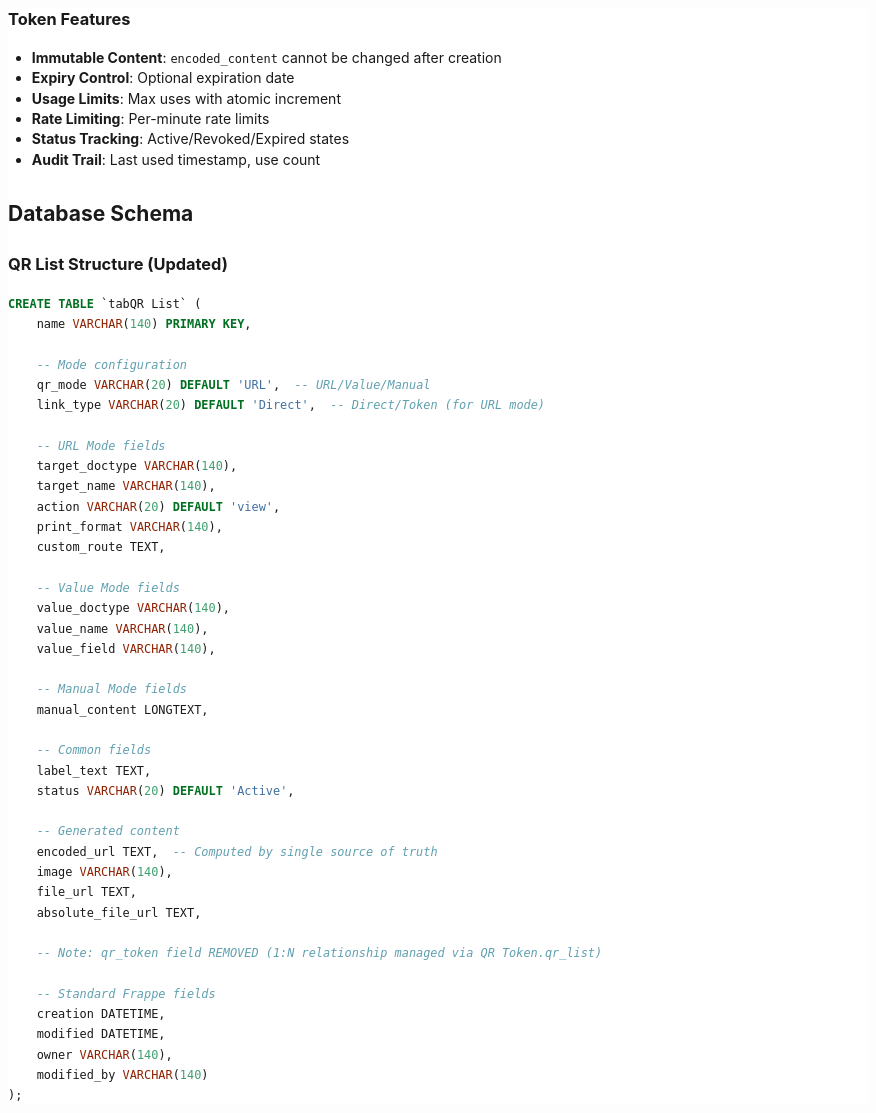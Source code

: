 ### Token Features

- **Immutable Content**: `encoded_content` cannot be changed after creation
- **Expiry Control**: Optional expiration date
- **Usage Limits**: Max uses with atomic increment
- **Rate Limiting**: Per-minute rate limits
- **Status Tracking**: Active/Revoked/Expired states
- **Audit Trail**: Last used timestamp, use count

## Database Schema

### QR List Structure (Updated)
```sql
CREATE TABLE `tabQR List` (
    name VARCHAR(140) PRIMARY KEY,
    
    -- Mode configuration
    qr_mode VARCHAR(20) DEFAULT 'URL',  -- URL/Value/Manual
    link_type VARCHAR(20) DEFAULT 'Direct',  -- Direct/Token (for URL mode)
    
    -- URL Mode fields
    target_doctype VARCHAR(140),
    target_name VARCHAR(140),
    action VARCHAR(20) DEFAULT 'view',
    print_format VARCHAR(140),
    custom_route TEXT,
    
    -- Value Mode fields  
    value_doctype VARCHAR(140),
    value_name VARCHAR(140),
    value_field VARCHAR(140),
    
    -- Manual Mode fields
    manual_content LONGTEXT,
    
    -- Common fields
    label_text TEXT,
    status VARCHAR(20) DEFAULT 'Active',
    
    -- Generated content
    encoded_url TEXT,  -- Computed by single source of truth
    image VARCHAR(140),
    file_url TEXT,
    absolute_file_url TEXT,
    
    -- Note: qr_token field REMOVED (1:N relationship managed via QR Token.qr_list)
    
    -- Standard Frappe fields
    creation DATETIME,
    modified DATETIME,
    owner VARCHAR(140),
    modified_by VARCHAR(140)
);
```
